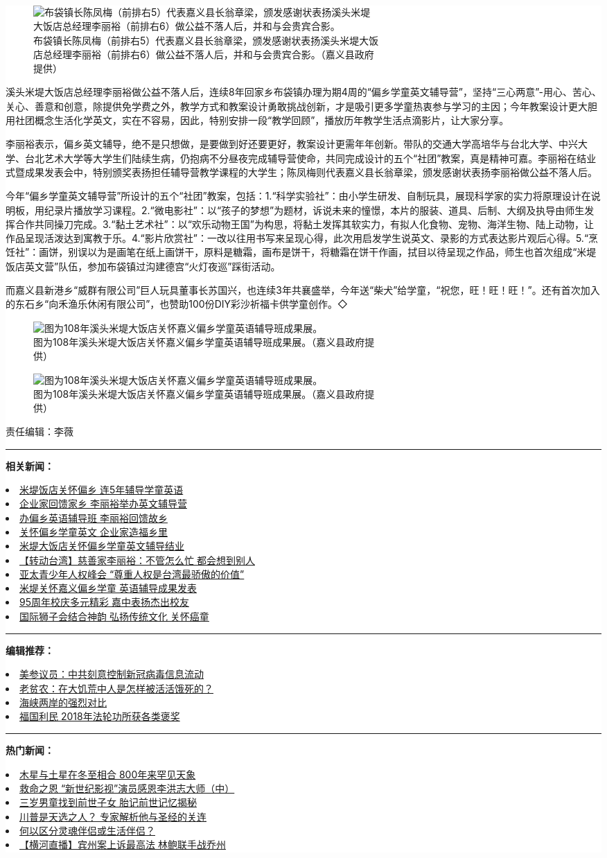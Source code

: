 <figure id="11428586" style="width: 500px" class="wp-caption aligncenter"><img src="https://i.epochtimes.com/assets/uploads/2019/08/c556213782305a9677e4c723f4f7fed7.jpg" alt="布袋镇长陈凤梅（前排右5）代表嘉义县长翁章梁，颁发感谢状表扬溪头米堤大饭店总经理李丽裕（前排右6）做公益不落人后，并和与会贵宾合影。" width="500" /><figcaption class="wp-caption-text">布袋镇长陈凤梅（前排右5）代表嘉义县长翁章梁，颁发感谢状表扬溪头米堤大饭店总经理<ahref="https://github.com/bogtzy313/djy/blob/master/gb/tag/%E6%9D%8E%E4%B8%BD%E8%A3%95.md#1">李丽裕</a>（前排右6）做公益不落人后，并和与会贵宾合影。（嘉义县政府提供）</figcaption></figure>
<p>溪头米堤大饭店总经理李丽裕做公益不落人后，连续8年回家乡布袋镇办理为期4周的“偏乡学童英文辅导营”，坚持“三心两意”-用心、苦心、关心、善意和创意，除提供免学费之外，教学方式和教案设计勇敢挑战创新，才是吸引更多学童热衷参与学习的主因；今年教案设计更大胆用社团概念生活化学英文，实在不容易，因此，特别安排一段“教学回顾”，播放历年教学生活点滴影片，让大家分享。</p>
<p>李丽裕表示，偏乡英文辅导，绝不是只想做，是要做到好还要更好，教案设计更需年年创新。带队的交通大学高培华与台北大学、中兴大学、台北艺术大学等大学生们陆续生病，仍抱病不分昼夜完成辅导营使命，共同完成设计的五个“社团”教案，真是精神可嘉。李丽裕在结业式暨成果发表会中，特别颁奖表扬担任辅导营教学课程的大学生；陈凤梅则代表嘉义县长翁章梁，颁发感谢状表扬李丽裕做公益不落人后。</p>
<p>今年“偏乡学童英文辅导营”所设计的五个“社团”教案，包括：1.“科学实验社”：由小学生研发、自制玩具，展现科学家的实力将原理设计在说明板，用纪录片播放学习课程。2.“微电影社”：以“孩子的梦想”为题材，诉说未来的憧憬，本片的服装、道具、后制、大纲及执导由师生发挥合作共同操刀完成。3.“黏土艺术社”：以“欢乐动物王国”为构思，将黏土发挥其软实力，有拟人化食物、宠物、海洋生物、陆上动物，让作品呈现活泼达到寓教于乐。4.“影片欣赏社”：一改以往用书写来呈现心得，此次用启发学生说英文、录影的方式表达影片观后心得。5.“烹饪社”：画饼，别误以为是画笔在纸上画饼干，原料是糖霜，画布是饼干，将糖霜在饼干作画，拭目以待呈现之作品，师生也首次组成“米堤饭店英文营”队伍，参加布袋镇过沟建德宫“火灯夜巡”踩街活动。</p>
<p>而嘉义县新港乡“威群有限公司”巨人玩具董事长苏国兴，也连续3年共襄盛举，今年送“柴犬”给学童，“祝您，旺！旺！旺！”。还有首次加入的东石乡“向禾渔乐休闲有限公司”，也赞助100份DIY彩沙祈福卡供学童创作。◇</p>
<figure id="11428589" style="width: 500px" class="wp-caption aligncenter"><img src="https://i.epochtimes.com/assets/uploads/2019/08/7c155ee55c1f9274b2d57fb956ac610f-450x338.jpg" alt="图为108年溪头米堤大饭店关怀嘉义偏乡学童英语辅导班成果展。" width="500" /><figcaption class="wp-caption-text">图为108年溪头米堤大饭店关怀嘉义偏乡学童英语辅导班成果展。（嘉义县政府提供）</figcaption></figure>
<figure id="11428588" style="width: 500px" class="wp-caption aligncenter"><img src="https://i.epochtimes.com/assets/uploads/2019/08/05a64051a2e66e5fe8ba5a6e6b80611e-450x338.jpg" alt="图为108年溪头米堤大饭店关怀嘉义偏乡学童英语辅导班成果展。" width="500" /><figcaption class="wp-caption-text">图为108年溪头米堤大饭店关怀嘉义偏乡学童英语辅导班成果展。（嘉义县政府提供）</figcaption></figure>
<p>责任编辑：李薇</p>

<hr>


<strong>相关新闻：</strong>
<li><a href="https://github.com/bogtzy313/djy/blob/master/gb/16/7/18/n8112708.md#1">米堤饭店关怀偏乡  连5年辅导学童英语</a></li>
<li><a href="https://github.com/bogtzy313/djy/blob/master/gb/16/7/19/n8116130.md#1">企业家回馈家乡  李丽裕举办英文辅导营</a></li>
<li><a href="https://github.com/bogtzy313/djy/blob/master/gb/16/7/27/n8140728.md#1">办偏乡英语辅导班  李丽裕回馈故乡</a></li>
<li><a href="https://github.com/bogtzy313/djy/blob/master/gb/16/8/12/n8194797.md#1">关怀偏乡学童英文 企业家造福乡里</a></li>
<li><a href="https://github.com/bogtzy313/djy/blob/master/gb/16/8/13/n8197971.md#1">米堤大饭店关怀偏乡学童英文辅导结业</a></li>
<li><a href="https://github.com/bogtzy313/djy/blob/master/gb/16/11/30/n8543356.md#1">【转动台湾】慈善家李丽裕：不管怎么忙 都会想到别人</a></li>
<li><a href="https://github.com/bogtzy313/djy/blob/master/gb/17/4/28/n9084410.md#1">亚太青少年人权峰会 “尊重人权是台湾最骄傲的价值”</a></li>
<li><a href="https://github.com/bogtzy313/djy/blob/master/gb/17/8/4/n9497400.md#1">米堤关怀嘉义偏乡学童  英语辅导成果发表</a></li>
<li><a href="https://github.com/bogtzy313/djy/blob/master/gb/19/4/14/n11185819.md#1">95周年校庆多元精彩 嘉中表扬杰出校友</a></li>
<li><a href="https://github.com/bogtzy313/djy/blob/master/gb/20/12/2/n12591146.md#1">国际狮子会结合神韵 弘扬传统文化 关怀癌童</a></li>
<hr>


<strong>编辑推荐：</strong>
<li><a href="https://github.com/onzhi266/djy/blob/master/gb/20/2/22/n11887949.md#1">美参议员：中共刻意控制新冠病毒信息流动</a></li>
<li><a href="https://github.com/tsiac2612/djy/blob/master/gb/18/10/16/n10786224.md#1" target="_blank">老贫农：在大饥荒中人是怎样被活活饿死的？</a></li><li><a href="https://github.com/bogtzy313/djy/blob/master/gb/8/12/18/n2367165.md?dfh#1" target="_blank">海峡两岸的强烈对比</a></li><li><a href="https://github.com/tsiac2612/djy/blob/master/gb/18/12/20/n10921963.md#1" target="_blank">福国利民 2018年法轮功所获各类褒奖</a></li>
<hr>

<strong>热门新闻：</strong>
<li><a href="https://github.com/vwzyvn344/djy/blob/master/gb/20/11/26/n12576644.md#1">木星与土星在冬至相合 800年来罕见天象</a></li>
<li><a href="https://github.com/vwzyvn344/djy/blob/master/gb/20/11/25/n12575381.md#1">救命之恩 “新世纪影视”演员感恩李洪志大师（中）</a></li>
<li><a href="https://github.com/vwzyvn344/djy/blob/master/gb/20/11/2/n12519137.md#1">三岁男童找到前世子女  胎记前世记忆揭秘</a></li>
<li><a href="https://github.com/vwzyvn344/djy/blob/master/gb/20/11/30/n12585066.md#1">川普是天选之人？ 专家解析他与圣经的关连</a></li>
<li><a href="https://github.com/vwzyvn344/djy/blob/master/gb/20/7/13/n12253402.md#1">何以区分灵魂伴侣或生活伴侣？</a></li>
<li><a href="https://github.com/vwzyvn344/djy/blob/master/gb/20/12/2/n12591576.md#1">【横河直播】宾州案上诉最高法 林鲍联手战乔州</a></li>
